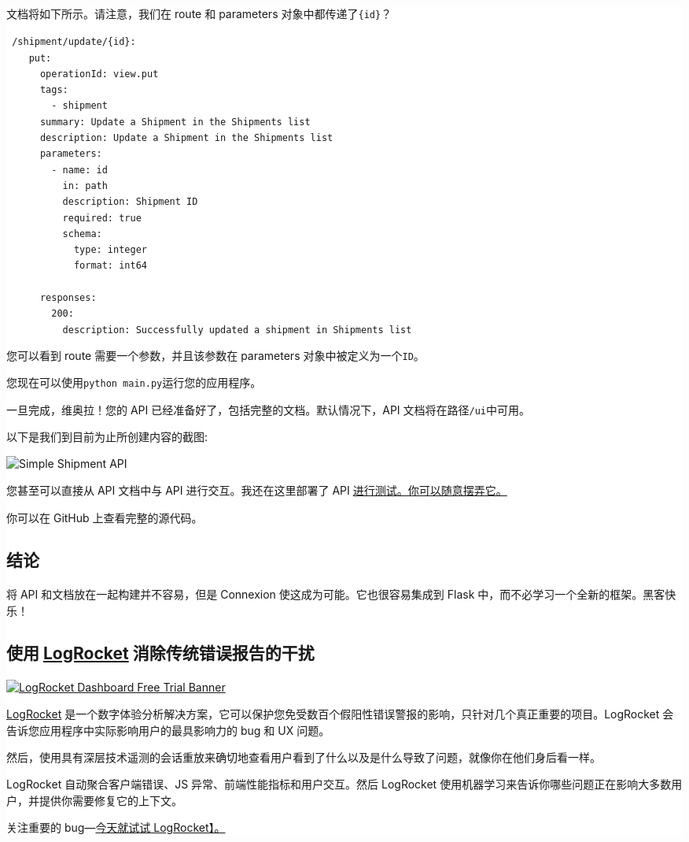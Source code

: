 文档将如下所示。请注意，我们在 route 和 parameters 对象中都传递了`{id}`？

```
 /shipment/update/{id}:
    put:
      operationId: view.put
      tags:
        - shipment
      summary: Update a Shipment in the Shipments list
      description: Update a Shipment in the Shipments list
      parameters:
        - name: id
          in: path
          description: Shipment ID
          required: true
          schema:
            type: integer
            format: int64

      responses:
        200:
          description: Successfully updated a shipment in Shipments list

```

您可以看到 route 需要一个参数，并且该参数在 parameters 对象中被定义为一个`ID`。

您现在可以使用`python main.py`运行您的应用程序。

一旦完成，维奥拉！您的 API 已经准备好了，包括完整的文档。默认情况下，API 文档将在路径`/ui`中可用。

以下是我们到目前为止所创建内容的截图:

![Simple Shipment API](img/e9741cc15d972beb87fd9dcc21582942.png)

您甚至可以直接从 API 文档中与 API 进行交互。我还在这里部署了 API [进行测试。你可以随意摆弄它。](https://flask-connexion.herokuapp.com/ui)

你可以在 GitHub 上查看完整的源代码。

## 结论

将 API 和文档放在一起构建并不容易，但是 Connexion 使这成为可能。它也很容易集成到 Flask 中，而不必学习一个全新的框架。黑客快乐！

## 使用 [LogRocket](https://lp.logrocket.com/blg/signup) 消除传统错误报告的干扰

[![LogRocket Dashboard Free Trial Banner](img/d6f5a5dd739296c1dd7aab3d5e77eeb9.png)](https://lp.logrocket.com/blg/signup)

[LogRocket](https://lp.logrocket.com/blg/signup) 是一个数字体验分析解决方案，它可以保护您免受数百个假阳性错误警报的影响，只针对几个真正重要的项目。LogRocket 会告诉您应用程序中实际影响用户的最具影响力的 bug 和 UX 问题。

然后，使用具有深层技术遥测的会话重放来确切地查看用户看到了什么以及是什么导致了问题，就像你在他们身后看一样。

LogRocket 自动聚合客户端错误、JS 异常、前端性能指标和用户交互。然后 LogRocket 使用机器学习来告诉你哪些问题正在影响大多数用户，并提供你需要修复它的上下文。

关注重要的 bug—[今天就试试 LogRocket】。](https://lp.logrocket.com/blg/signup-issue-free)